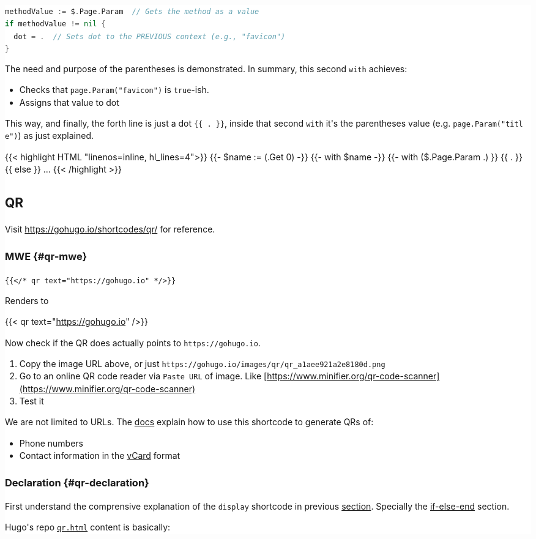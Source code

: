 ```go
methodValue := $.Page.Param  // Gets the method as a value
if methodValue != nil {
  dot = .  // Sets dot to the PREVIOUS context (e.g., "favicon")
}
```

The need and purpose of the parentheses is demonstrated.
In summary, this second `with` achieves:
- Checks that `page.Param("favicon")` is `true`-ish.
- Assigns that value to dot

This way, and finally, the forth line is just a dot `{{ . }}`, inside that second `with` it's the parentheses value (e.g. `page.Param("title")`) as just explained.

{{< highlight HTML "linenos=inline, hl_lines=4">}}
{{- $name := (.Get 0) -}}
{{- with $name -}}
  {{- with ($.Page.Param .) }}
    {{ . }}
  {{ else }}
  ...
{{< /highlight >}}

## QR

Visit https://gohugo.io/shortcodes/qr/ for reference.

### MWE  {#qr-mwe}

```texts
{{</* qr text="https://gohugo.io" */>}}
```

Renders to

{{< qr text="https://gohugo.io" />}}

Now check if the QR does actually points to `https://gohugo.io`.
1. Copy the image URL above, or just `https://gohugo.io/images/qr/qr_a1aee921a2e8180d.png`
2. Go to an online QR code reader via `Paste URL` of image. Like [https://www.minifier.org/qr-code-scanner](https://www.minifier.org/qr-code-scanner)
3. Test it

We are not limited to URLs. The [docs](https://gohugo.io/shortcodes/qr/) explain how to use this shortcode to generate QRs of:
- Phone numbers
- Contact information in the [vCard](https://en.wikipedia.org/wiki/VCard) format

### Declaration {#qr-declaration}

First understand the comprensive explanation of the `display` shortcode in previous [section](#display-declaration).
Specially the [if-else-end](#if-else-end) section.

Hugo's repo [`qr.html`](https://github.com/gohugoio/hugo/blob/master/tpl/tplimpl/embedded/templates/_shortcodes/qr.html) content is basically:
